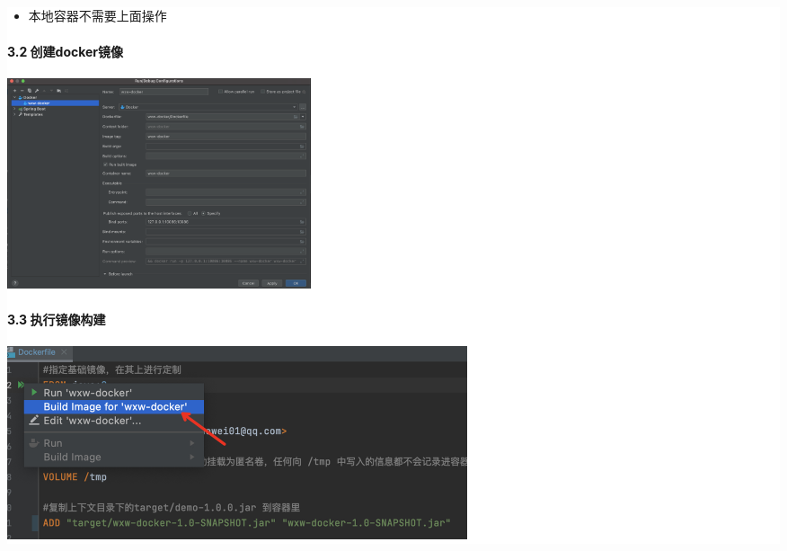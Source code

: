 - 本地容器不需要上面操作

#### 3.2 创建docker镜像

<img src="asserts/image-20210702104813771.png" alt="image-20210702104813771" style="zoom: 33%;" />  

#### 3.3 执行镜像构建

<img src="asserts/image-20210702105125952.png" alt="image-20210702105125952" style="zoom:50%;" /> 

